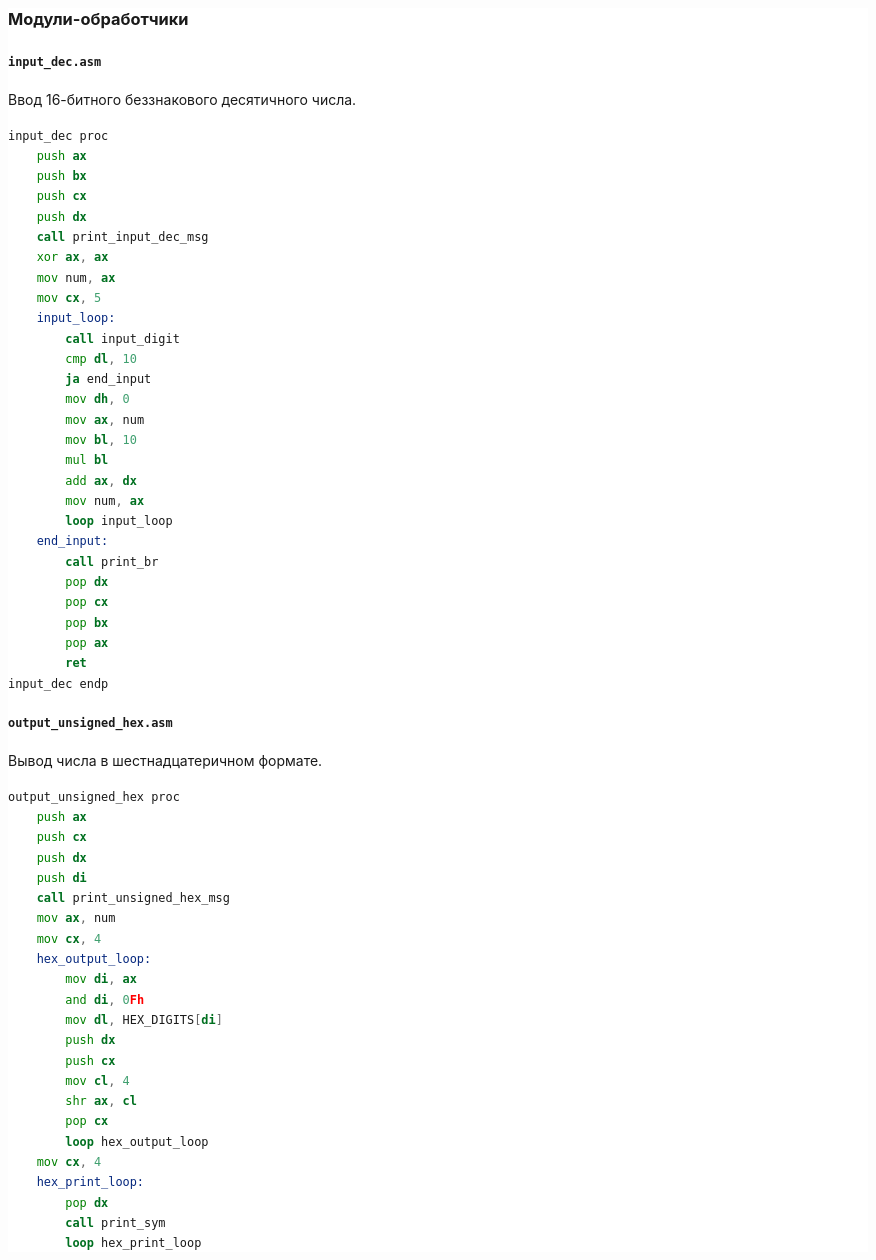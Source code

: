 ### Модули-обработчики

#### `input_dec.asm`

Ввод 16-битного беззнакового десятичного числа.

```asm
input_dec proc
    push ax
    push bx
    push cx
    push dx
    call print_input_dec_msg
    xor ax, ax
    mov num, ax
    mov cx, 5
    input_loop:
        call input_digit
        cmp dl, 10
        ja end_input
        mov dh, 0
        mov ax, num
        mov bl, 10
        mul bl
        add ax, dx
        mov num, ax
        loop input_loop
    end_input:
        call print_br
        pop dx
        pop cx
        pop bx
        pop ax
        ret
input_dec endp
```

#### `output_unsigned_hex.asm`

Вывод числа в шестнадцатеричном формате.

```asm
output_unsigned_hex proc
    push ax
    push cx
    push dx
    push di
    call print_unsigned_hex_msg
    mov ax, num
    mov cx, 4
    hex_output_loop:
        mov di, ax
        and di, 0Fh
        mov dl, HEX_DIGITS[di]
        push dx
        push cx
        mov cl, 4
        shr ax, cl
        pop cx
        loop hex_output_loop
    mov cx, 4
    hex_print_loop:
        pop dx
        call print_sym
        loop hex_print_loop
```